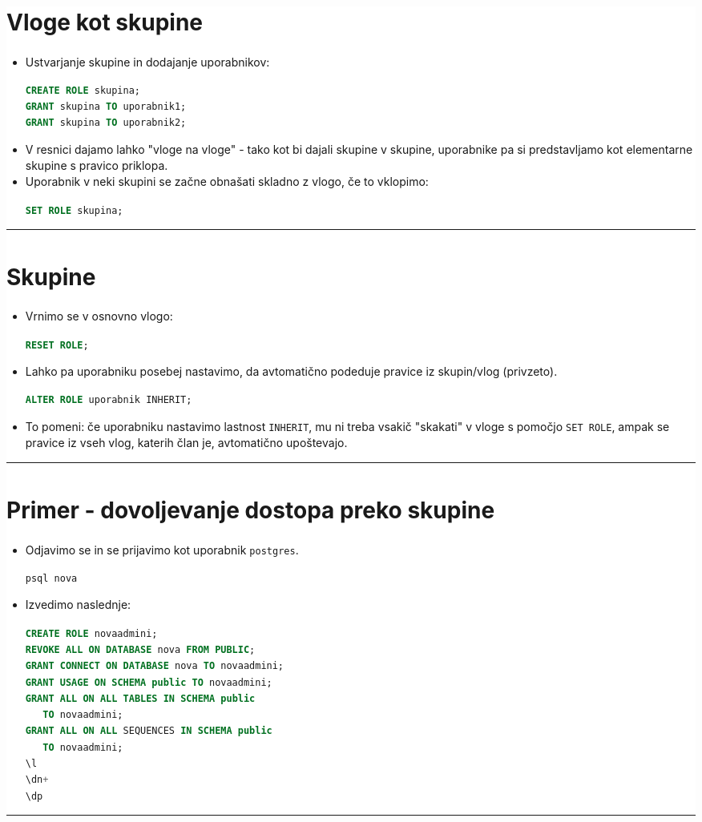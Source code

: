 
# Vloge kot skupine

* Ustvarjanje skupine in dodajanje uporabnikov:
  ```sql
  CREATE ROLE skupina;
  GRANT skupina TO uporabnik1;
  GRANT skupina TO uporabnik2;
  ```
* V resnici dajamo lahko "vloge na vloge" - tako kot bi dajali skupine v skupine, uporabnike pa si predstavljamo kot elementarne skupine s pravico priklopa.
* Uporabnik v neki skupini se začne obnašati skladno z vlogo, če to vklopimo:
  ```sql
  SET ROLE skupina;
  ```

---

# Skupine

* Vrnimo se v osnovno vlogo:
  ```sql
  RESET ROLE;
  ```
* Lahko pa uporabniku posebej nastavimo, da avtomatično podeduje pravice iz skupin/vlog (privzeto).
  ```sql
  ALTER ROLE uporabnik INHERIT;
  ```
* To pomeni: če uporabniku nastavimo lastnost `INHERIT`, mu ni treba vsakič "skakati" v vloge s pomočjo `SET ROLE`, ampak se pravice iz vseh vlog, katerih član je, avtomatično upoštevajo.

---

# Primer - dovoljevanje dostopa preko skupine

* Odjavimo se in se prijavimo kot uporabnik `postgres`.
  ```bash
  psql nova
  ```
* Izvedimo naslednje:
  ```sql
  CREATE ROLE novaadmini;
  REVOKE ALL ON DATABASE nova FROM PUBLIC;
  GRANT CONNECT ON DATABASE nova TO novaadmini;
  GRANT USAGE ON SCHEMA public TO novaadmini;
  GRANT ALL ON ALL TABLES IN SCHEMA public
     TO novaadmini;
  GRANT ALL ON ALL SEQUENCES IN SCHEMA public
     TO novaadmini;
  \l
  \dn+
  \dp
  ```

---